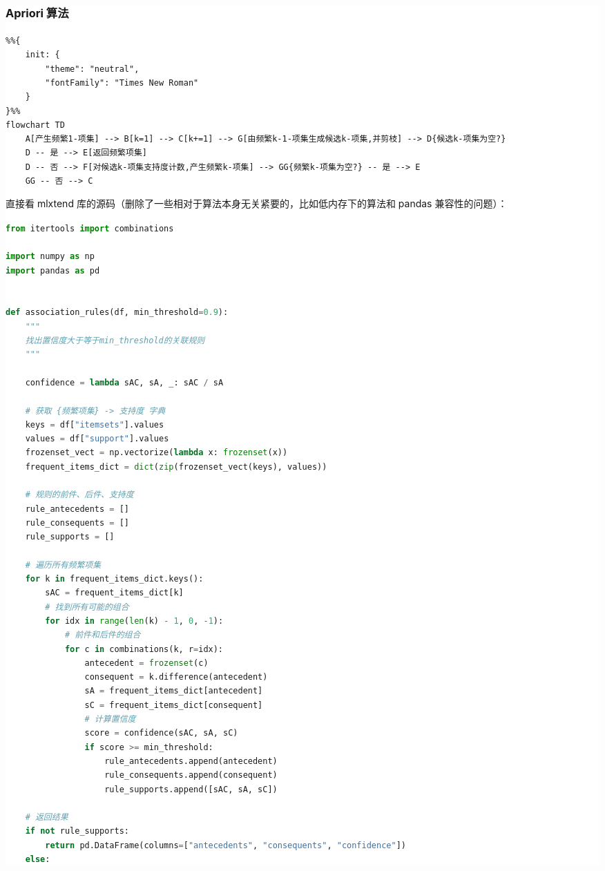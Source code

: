 ### Apriori 算法

```mermaid
%%{
    init: {
	    "theme": "neutral",
	    "fontFamily": "Times New Roman"
    }
}%%
flowchart TD
    A[产生频繁1-项集] --> B[k=1] --> C[k+=1] --> G[由频繁k-1-项集生成候选k-项集,并剪枝] --> D{候选k-项集为空?}
    D -- 是 --> E[返回频繁项集]
    D -- 否 --> F[对候选k-项集支持度计数,产生频繁k-项集] --> GG{频繁k-项集为空?} -- 是 --> E
    GG -- 否 --> C
```

直接看 mlxtend 库的源码（删除了一些相对于算法本身无关紧要的，比如低内存下的算法和 pandas 兼容性的问题）：

```py
from itertools import combinations

import numpy as np
import pandas as pd


def association_rules(df, min_threshold=0.9):
    """
    找出置信度大于等于min_threshold的关联规则
    """

    confidence = lambda sAC, sA, _: sAC / sA

    # 获取 {频繁项集} -> 支持度 字典
    keys = df["itemsets"].values
    values = df["support"].values
    frozenset_vect = np.vectorize(lambda x: frozenset(x))
    frequent_items_dict = dict(zip(frozenset_vect(keys), values))

    # 规则的前件、后件、支持度
    rule_antecedents = []
    rule_consequents = []
    rule_supports = []

    # 遍历所有频繁项集
    for k in frequent_items_dict.keys():
        sAC = frequent_items_dict[k]
        # 找到所有可能的组合
        for idx in range(len(k) - 1, 0, -1):
            # 前件和后件的组合
            for c in combinations(k, r=idx):
                antecedent = frozenset(c)
                consequent = k.difference(antecedent)
                sA = frequent_items_dict[antecedent]
                sC = frequent_items_dict[consequent]
                # 计算置信度
                score = confidence(sAC, sA, sC)
                if score >= min_threshold:
                    rule_antecedents.append(antecedent)
                    rule_consequents.append(consequent)
                    rule_supports.append([sAC, sA, sC])

    # 返回结果
    if not rule_supports:
        return pd.DataFrame(columns=["antecedents", "consequents", "confidence"])
    else:
```